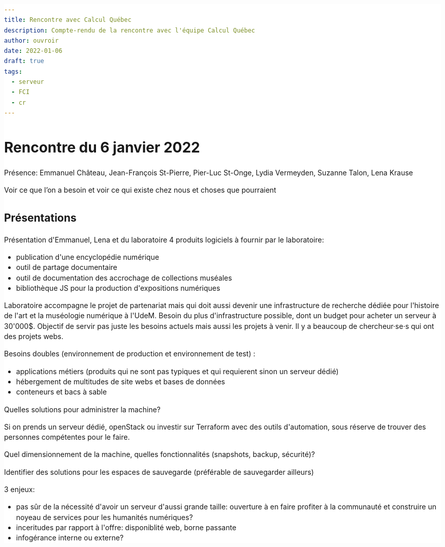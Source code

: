 ```yaml
---
title: Rencontre avec Calcul Québec
description: Compte-rendu de la rencontre avec l'équipe Calcul Québec
author: ouvroir
date: 2022-01-06
draft: true
tags: 
  - serveur
  - FCI
  - cr
---
```

# Rencontre du 6 janvier 2022
Présence: Emmanuel Château, Jean-François St-Pierre, Pier-Luc St-Onge, Lydia Vermeyden, Suzanne Talon, Lena Krause

Voir ce que l’on a besoin et voir ce qui existe chez nous et choses que pourraient

## Présentations 
Présentation d'Emmanuel, Lena et du laboratoire
4 produits logiciels à fournir par le laboratoire: 
- publication d'une encyclopédie numérique
- outil de partage documentaire
- outil de documentation des accrochage de collections muséales
- bibliothèque JS pour la production d'expositions numériques

Laboratoire accompagne le projet de partenariat mais qui doit aussi devenir une infrastructure de recherche dédiée pour l'histoire de l'art et la muséologie numérique à l'UdeM. Besoin du plus d'infrastructure possible, dont un budget pour acheter un serveur à 30'000$. Objectif de servir pas juste les besoins actuels mais aussi les projets à venir.  Il y a beaucoup de chercheur·se·s qui ont des projets webs. 

Besoins doubles (environnement de production et environnement de test) :
- applications métiers (produits qui ne sont pas typiques et qui requierent sinon un serveur dédié)
- hébergement de multitudes de site webs et bases de données
- conteneurs et bacs à sable

Quelles solutions pour administrer la machine? 

Si on prends un serveur dédié, openStack ou investir sur Terraform avec des outils d'automation, sous réserve de trouver des personnes compétentes pour le faire. 

Quel dimensionnement de la machine, quelles fonctionnalités (snapshots, backup, sécurité)? 

Identifier des solutions pour les espaces de sauvegarde (préférable de sauvegarder ailleurs)

3 enjeux: 
- pas sûr de la nécessité d'avoir un serveur d'aussi grande taille: ouverture à en faire profiter à la communauté et construire un noyeau de services pour les humanités numériques? 
- inceritudes par rapport à l'offre: disponiblité web, borne passante
- infogérance interne ou externe? 
